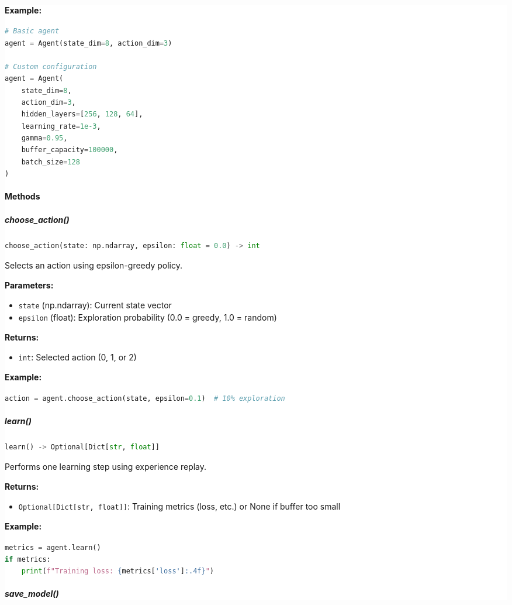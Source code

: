 **Example:**
```python
# Basic agent
agent = Agent(state_dim=8, action_dim=3)

# Custom configuration
agent = Agent(
    state_dim=8,
    action_dim=3,
    hidden_layers=[256, 128, 64],
    learning_rate=1e-3,
    gamma=0.95,
    buffer_capacity=100000,
    batch_size=128
)
```

#### Methods

##### choose_action()

```python
choose_action(state: np.ndarray, epsilon: float = 0.0) -> int
```

Selects an action using epsilon-greedy policy.

**Parameters:**
- `state` (np.ndarray): Current state vector
- `epsilon` (float): Exploration probability (0.0 = greedy, 1.0 = random)

**Returns:**
- `int`: Selected action (0, 1, or 2)

**Example:**
```python
action = agent.choose_action(state, epsilon=0.1)  # 10% exploration
```

##### learn()

```python
learn() -> Optional[Dict[str, float]]
```

Performs one learning step using experience replay.

**Returns:**
- `Optional[Dict[str, float]]`: Training metrics (loss, etc.) or None if buffer too small

**Example:**
```python
metrics = agent.learn()
if metrics:
    print(f"Training loss: {metrics['loss']:.4f}")
```

##### save_model()
